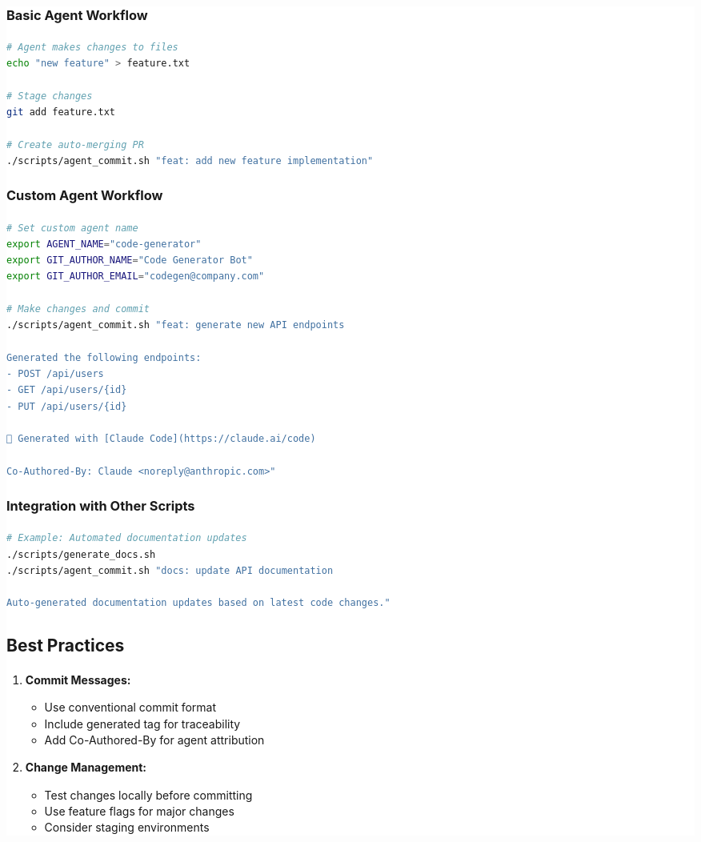 ### Basic Agent Workflow
```bash
# Agent makes changes to files
echo "new feature" > feature.txt

# Stage changes
git add feature.txt

# Create auto-merging PR
./scripts/agent_commit.sh "feat: add new feature implementation"
```

### Custom Agent Workflow
```bash
# Set custom agent name
export AGENT_NAME="code-generator"
export GIT_AUTHOR_NAME="Code Generator Bot"
export GIT_AUTHOR_EMAIL="codegen@company.com"

# Make changes and commit
./scripts/agent_commit.sh "feat: generate new API endpoints

Generated the following endpoints:
- POST /api/users
- GET /api/users/{id}
- PUT /api/users/{id}

🤖 Generated with [Claude Code](https://claude.ai/code)

Co-Authored-By: Claude <noreply@anthropic.com>"
```

### Integration with Other Scripts
```bash
# Example: Automated documentation updates
./scripts/generate_docs.sh
./scripts/agent_commit.sh "docs: update API documentation

Auto-generated documentation updates based on latest code changes."
```

## Best Practices

1. **Commit Messages:**
   - Use conventional commit format
   - Include generated tag for traceability
   - Add Co-Authored-By for agent attribution

2. **Change Management:**
   - Test changes locally before committing
   - Use feature flags for major changes
   - Consider staging environments
